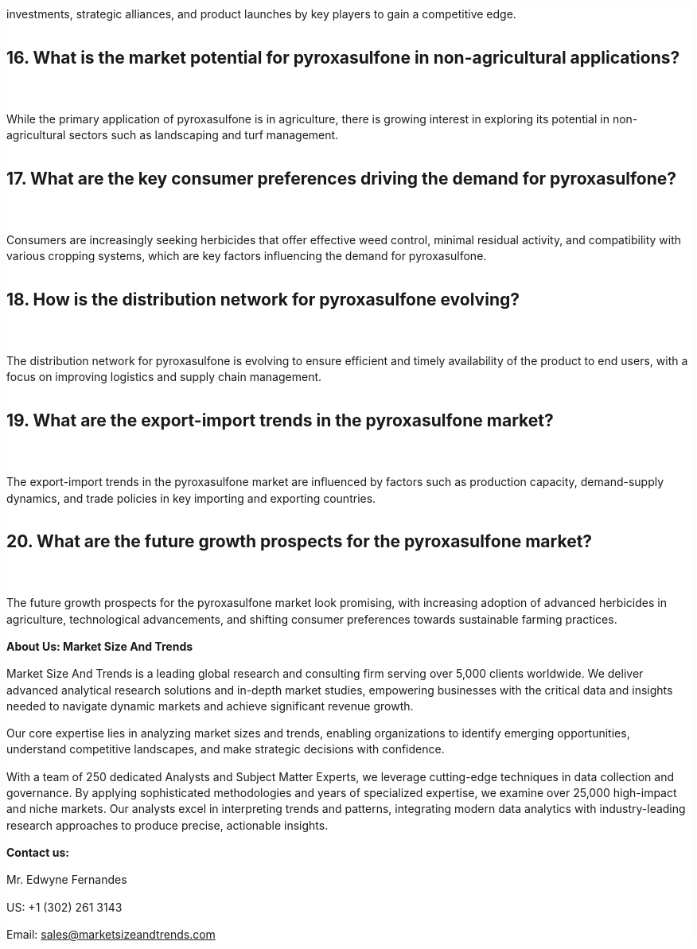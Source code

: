 investments, strategic alliances, and product launches by key players to gain a competitive edge.</p><h2>16. What is the market potential for pyroxasulfone in non-agricultural applications?</h2><p>&nbsp;</p><p>While the primary application of pyroxasulfone is in agriculture, there is growing interest in exploring its potential in non-agricultural sectors such as landscaping and turf management.</p><h2>17. What are the key consumer preferences driving the demand for pyroxasulfone?</h2><p>&nbsp;</p><p>Consumers are increasingly seeking herbicides that offer effective weed control, minimal residual activity, and compatibility with various cropping systems, which are key factors influencing the demand for pyroxasulfone.</p><h2>18. How is the distribution network for pyroxasulfone evolving?</h2><p>&nbsp;</p><p>The distribution network for pyroxasulfone is evolving to ensure efficient and timely availability of the product to end users, with a focus on improving logistics and supply chain management.</p><h2>19. What are the export-import trends in the pyroxasulfone market?</h2><p>&nbsp;</p><p>The export-import trends in the pyroxasulfone market are influenced by factors such as production capacity, demand-supply dynamics, and trade policies in key importing and exporting countries.</p><h2>20. What are the future growth prospects for the pyroxasulfone market?</h2><p>&nbsp;</p><p>The future growth prospects for the pyroxasulfone market look promising, with increasing adoption of advanced herbicides in agriculture, technological advancements, and shifting consumer preferences towards sustainable farming practices.</p></body></html></p><p><strong>About Us:&nbsp;Market Size And Trends</strong></p><p>Market Size And Trends&nbsp;is a leading global research and consulting firm serving over 5,000 clients worldwide. We deliver advanced analytical research solutions and in-depth market studies, empowering businesses with the critical data and insights needed to navigate dynamic markets and achieve significant revenue growth.</p><p>Our core expertise lies in analyzing market sizes and trends, enabling organizations to identify emerging opportunities, understand competitive landscapes, and make strategic decisions with confidence.</p><p>With a team of 250 dedicated Analysts and Subject Matter Experts, we leverage cutting-edge techniques in data collection and governance. By applying sophisticated methodologies and years of specialized expertise, we examine over 25,000 high-impact and niche markets. Our analysts excel in interpreting trends and patterns, integrating modern data analytics with industry-leading research approaches to produce precise, actionable insights.</p><p><strong>Contact us:</strong></p><p>Mr. Edwyne Fernandes</p><p>US: +1 (302) 261 3143</p><p>Email: <a href="mailto:sales@marketsizeandtrends.com">sales@marketsizeandtrends.com</a>&nbsp;</p>

